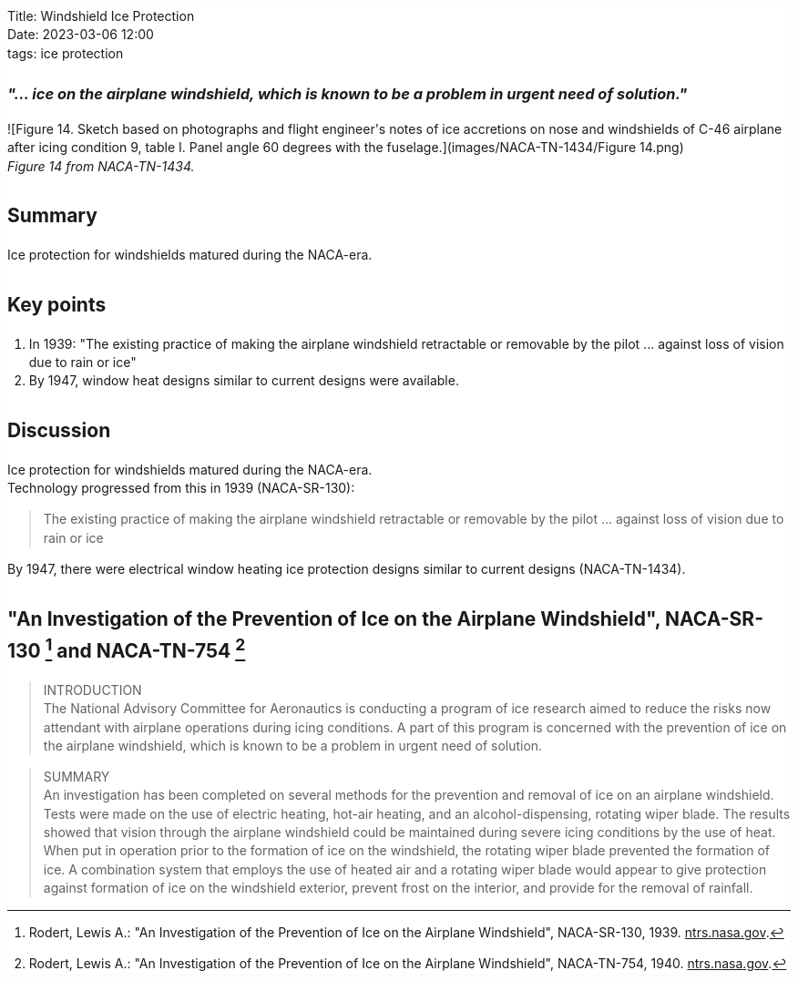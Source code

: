 Title: Windshield Ice Protection  
Date: 2023-03-06 12:00  
tags: ice protection   

### _"... ice on the airplane windshield, which is known to be a problem in urgent need of solution."_  

![Figure 14. Sketch based on photographs and flight engineer's notes
of ice accretions on nose and windshields of C-46 airplane after
icing condition 9, table I. Panel angle 60 degrees with the fuselage.](images/NACA-TN-1434/Figure 14.png)  
_Figure 14 from NACA-TN-1434._  

## Summary  

Ice protection for windshields matured during the NACA-era.  

## Key points  
1. In 1939: "The existing practice of making the airplane windshield retractable
or removable by the pilot ... against loss of vision due to rain or ice"    
2. By 1947, window heat designs similar to current designs were available.  

## Discussion  

Ice protection for windshields matured during the NACA-era.  
Technology progressed from this in 1939 (NACA-SR-130): 

>The existing practice of making the airplane windshield retractable
or removable by the pilot ... against loss of vision due to rain or ice 

By 1947, there were electrical window heating ice protection designs 
similar to current designs (NACA-TN-1434).  

## "An Investigation of the Prevention of Ice on the Airplane Windshield", NACA-SR-130 [^1] and NACA-TN-754 [^2]   

>INTRODUCTION  
>The National Advisory Committee for Aeronautics is
conducting a program of ice research aimed to reduce the
risks now attendant with airplane operations during icing
conditions.
A part of this program is concerned with the
prevention of ice on the airplane windshield, which is
known to be a problem in urgent need of solution.

>SUMMARY  
>An investigation has been completed on several methods
for the prevention and removal of ice on an airplane windshield.
Tests were made on the use of electric heating,
hot-air heating, and an alcohol-dispensing, rotating wiper
blade.
The results showed that vision through the airplane windshield 
> could be maintained during severe icing conditions by the use of heat.
When put in operation prior to
the formation of ice on the windshield, the rotating wiper
blade prevented the formation of ice.
A combination system that employs the use of heated air and a rotating
wiper blade would appear to give protection against formation 
of ice on the windshield exterior, prevent frost on
the interior, and provide for the removal of rainfall.


[^1]: Rodert, Lewis A.: "An Investigation of the Prevention of Ice on the Airplane Windshield", NACA-SR-130, 1939. [ntrs.nasa.gov](https://ntrs.nasa.gov/citations/20090014142).   
[^2]: Rodert, Lewis A.: "An Investigation of the Prevention of Ice on the Airplane Windshield", NACA-TN-754, 1940. [ntrs.nasa.gov](https://ntrs.nasa.gov/citations/19930081547).   
[^3]: Jones, Alun R., Holdaway, George H., and Steinmetz, Charles P.: A Method for Calculating the Heat Required for Windshield Thermal Ice Prevention Based on Extensive Flight Tests in Natural—Icing Conditions. NACA-TN-1434, 1947. [ntrs.nasa.gov](https://ntrs.nasa.gov/citations/19810068715)   
[^4]: Langmuir, Irving, and Blodgett, Katherine B.: A Mathematical Investigation of Water Droplet Trajectories. Tech. Rep. No. 5418, Air Materiel Command, AAF, Feb. 19, 1946. (Contract No. W-33-038-ac-9151 with General Electric Co.). See the post ["Mathematical Investigation of Water Droplet Trajectories"]({filename}Mathematical Investigation of Water Droplet Trajectories.md) for other published versions.  